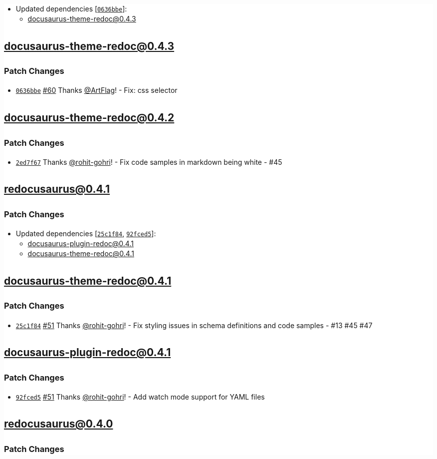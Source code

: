 - Updated dependencies [[`0636bbe`](https://github.com/rohit-gohri/redocusaurus/commit/0636bbe2714e199dc021b7058e118999bbb3800d)]:
  - docusaurus-theme-redoc@0.4.3

## docusaurus-theme-redoc@0.4.3

### Patch Changes

- [`0636bbe`](https://github.com/rohit-gohri/redocusaurus/commit/0636bbe2714e199dc021b7058e118999bbb3800d) [#60](https://github.com/rohit-gohri/redocusaurus/pull/60) Thanks [@ArtFlag](https://github.com/ArtFlag)! - Fix: css selector

## docusaurus-theme-redoc@0.4.2

### Patch Changes

- [`2ed7f67`](https://github.com/rohit-gohri/redocusaurus/commit/2ed7f670481033e65e96e9caf231ac9b1564df30) Thanks [@rohit-gohri](https://github.com/rohit-gohri)! - Fix code samples in markdown being white - #45

## redocusaurus@0.4.1

### Patch Changes

- Updated dependencies [[`25c1f84`](https://github.com/rohit-gohri/redocusaurus/commit/25c1f8408e1775791ac652e6798d83d1508822df), [`92fced5`](https://github.com/rohit-gohri/redocusaurus/commit/92fced51b2dae0767376991526b9b13734d2f773)]:
  - docusaurus-plugin-redoc@0.4.1
  - docusaurus-theme-redoc@0.4.1

## docusaurus-theme-redoc@0.4.1

### Patch Changes

- [`25c1f84`](https://github.com/rohit-gohri/redocusaurus/commit/25c1f8408e1775791ac652e6798d83d1508822df) [#51](https://github.com/rohit-gohri/redocusaurus/pull/51) Thanks [@rohit-gohri](https://github.com/rohit-gohri)! - Fix styling issues in schema definitions and code samples - #13 #45 #47

## docusaurus-plugin-redoc@0.4.1

### Patch Changes

- [`92fced5`](https://github.com/rohit-gohri/redocusaurus/commit/92fced51b2dae0767376991526b9b13734d2f773) [#51](https://github.com/rohit-gohri/redocusaurus/pull/51) Thanks [@rohit-gohri](https://github.com/rohit-gohri)! - Add watch mode support for YAML files

## redocusaurus@0.4.0

### Patch Changes
